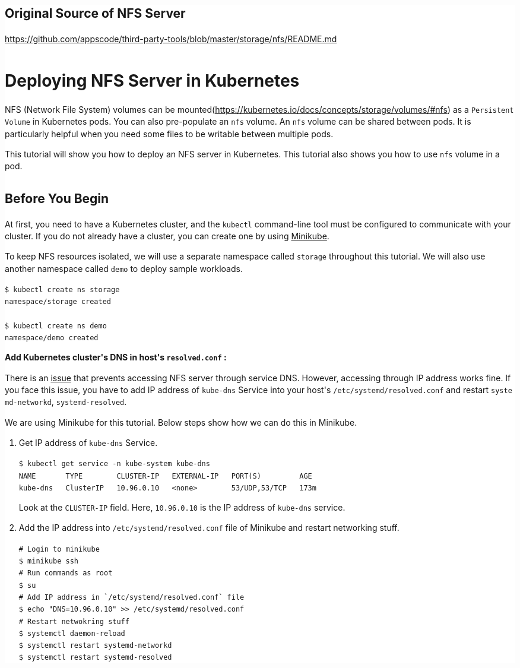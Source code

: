 ## Original Source of NFS Server
https://github.com/appscode/third-party-tools/blob/master/storage/nfs/README.md

# Deploying NFS Server in Kubernetes

NFS (Network File System) volumes can be mounted(https://kubernetes.io/docs/concepts/storage/volumes/#nfs) as a `PersistentVolume` in Kubernetes pods. You can also pre-populate an `nfs` volume. An `nfs` volume can be shared between pods. It is particularly helpful when you need some files to be writable between multiple pods.

This tutorial will show you how to deploy an NFS server in Kubernetes. This tutorial also shows you how to use `nfs` volume in a pod.

## Before You Begin

At first, you need to have a Kubernetes cluster, and the `kubectl` command-line tool must be configured to communicate with your cluster. If you do not already have a cluster, you can create one by using [Minikube](https://github.com/kubernetes/minikube).

To keep NFS resources isolated, we will use a separate namespace called `storage` throughout this tutorial. We will also use another namespace called `demo` to deploy sample workloads.

```console
$ kubectl create ns storage
namespace/storage created

$ kubectl create ns demo
namespace/demo created
```

**Add Kubernetes cluster's DNS in host's `resolved.conf` :**

There is an [issue](https://github.com/kubernetes/minikube/issues/2218) that prevents accessing NFS server through service DNS. However, accessing through IP address works fine. If you face this issue, you have to add IP address of `kube-dns` Service into your host's `/etc/systemd/resolved.conf` and restart `systemd-networkd`, `systemd-resolved`.

We are using Minikube for this tutorial. Below steps show how we can do this in Minikube.

1. Get IP address of `kube-dns` Service.
    ```console
    $ kubectl get service -n kube-system kube-dns
    NAME       TYPE        CLUSTER-IP   EXTERNAL-IP   PORT(S)         AGE
    kube-dns   ClusterIP   10.96.0.10   <none>        53/UDP,53/TCP   173m
    ```
    Look at the `CLUSTER-IP` field. Here, `10.96.0.10` is the IP address of `kube-dns` service.

2. Add the IP address into `/etc/systemd/resolved.conf` file of Minikube and restart networking stuff.
   ```console
   # Login to minikube
   $ minikube ssh
   # Run commands as root
   $ su
   # Add IP address in `/etc/systemd/resolved.conf` file
   $ echo "DNS=10.96.0.10" >> /etc/systemd/resolved.conf
   # Restart netwokring stuff
   $ systemctl daemon-reload
   $ systemctl restart systemd-networkd
   $ systemctl restart systemd-resolved
   ````

